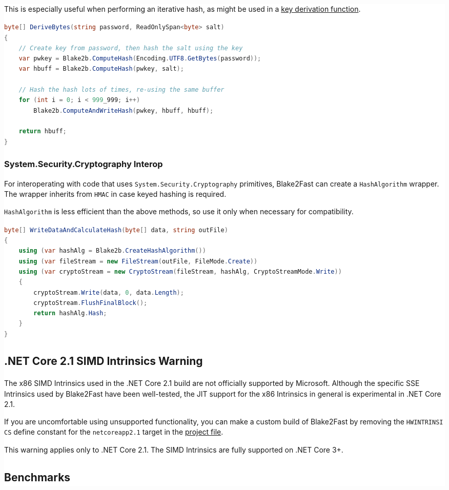 This is especially useful when performing an iterative hash, as might be used in a [key derivation function](https://en.wikipedia.org/wiki/Key_derivation_function).

```C#
byte[] DeriveBytes(string password, ReadOnlySpan<byte> salt)
{
    // Create key from password, then hash the salt using the key
    var pwkey = Blake2b.ComputeHash(Encoding.UTF8.GetBytes(password));
    var hbuff = Blake2b.ComputeHash(pwkey, salt);

    // Hash the hash lots of times, re-using the same buffer
    for (int i = 0; i < 999_999; i++)
        Blake2b.ComputeAndWriteHash(pwkey, hbuff, hbuff);

    return hbuff;
}
```

### System.Security.Cryptography Interop

For interoperating with code that uses `System.Security.Cryptography` primitives, Blake2Fast can create a `HashAlgorithm` wrapper.  The wrapper inherits from `HMAC` in case keyed hashing is required.

`HashAlgorithm` is less efficient than the above methods, so use it only when necessary for compatibility.

```C#
byte[] WriteDataAndCalculateHash(byte[] data, string outFile)
{
    using (var hashAlg = Blake2b.CreateHashAlgorithm())
    using (var fileStream = new FileStream(outFile, FileMode.Create))
    using (var cryptoStream = new CryptoStream(fileStream, hashAlg, CryptoStreamMode.Write))
    {
        cryptoStream.Write(data, 0, data.Length);
        cryptoStream.FlushFinalBlock();
        return hashAlg.Hash;
    }
}
```

.NET Core 2.1 SIMD Intrinsics Warning
-------------------------------------

The x86 SIMD Intrinsics used in the .NET Core 2.1 build are not officially supported by Microsoft.  Although the specific SSE Intrinsics used by Blake2Fast have been well-tested, the JIT support for the x86 Intrinsics in general is experimental in .NET Core 2.1.

If you are uncomfortable using unsupported functionality, you can make a custom build of Blake2Fast by removing the `HWINTRINSICS` define constant for the `netcoreapp2.1` target in the [project file](src/Blake2Fast/Blake2Fast.csproj).

This warning applies only to .NET Core 2.1.  The SIMD Intrinsics are fully supported on .NET Core 3+.

Benchmarks
----------
